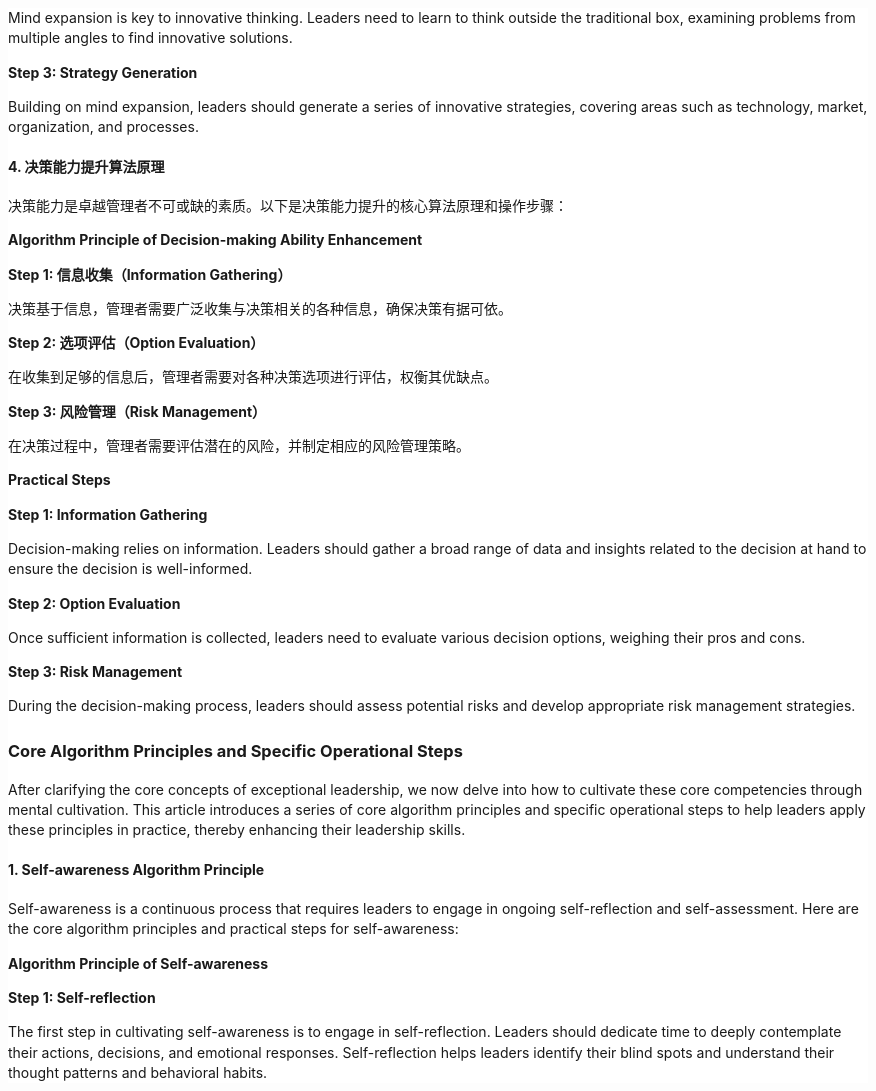 Mind expansion is key to innovative thinking. Leaders need to learn to think outside the traditional box, examining problems from multiple angles to find innovative solutions.

**Step 3: Strategy Generation**

Building on mind expansion, leaders should generate a series of innovative strategies, covering areas such as technology, market, organization, and processes.

#### 4. 决策能力提升算法原理

决策能力是卓越管理者不可或缺的素质。以下是决策能力提升的核心算法原理和操作步骤：

**Algorithm Principle of Decision-making Ability Enhancement**

**Step 1: 信息收集（Information Gathering）**

决策基于信息，管理者需要广泛收集与决策相关的各种信息，确保决策有据可依。

**Step 2: 选项评估（Option Evaluation）**

在收集到足够的信息后，管理者需要对各种决策选项进行评估，权衡其优缺点。

**Step 3: 风险管理（Risk Management）**

在决策过程中，管理者需要评估潜在的风险，并制定相应的风险管理策略。

**Practical Steps**

**Step 1: Information Gathering**

Decision-making relies on information. Leaders should gather a broad range of data and insights related to the decision at hand to ensure the decision is well-informed.

**Step 2: Option Evaluation**

Once sufficient information is collected, leaders need to evaluate various decision options, weighing their pros and cons.

**Step 3: Risk Management**

During the decision-making process, leaders should assess potential risks and develop appropriate risk management strategies.

### Core Algorithm Principles and Specific Operational Steps

After clarifying the core concepts of exceptional leadership, we now delve into how to cultivate these core competencies through mental cultivation. This article introduces a series of core algorithm principles and specific operational steps to help leaders apply these principles in practice, thereby enhancing their leadership skills.

#### 1. Self-awareness Algorithm Principle

Self-awareness is a continuous process that requires leaders to engage in ongoing self-reflection and self-assessment. Here are the core algorithm principles and practical steps for self-awareness:

**Algorithm Principle of Self-awareness**

**Step 1: Self-reflection**

The first step in cultivating self-awareness is to engage in self-reflection. Leaders should dedicate time to deeply contemplate their actions, decisions, and emotional responses. Self-reflection helps leaders identify their blind spots and understand their thought patterns and behavioral habits.

